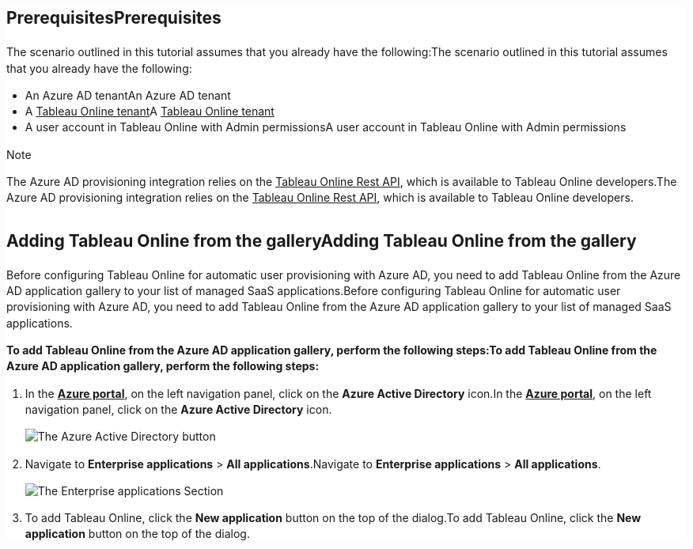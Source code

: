 ## <a name="prerequisites"></a><span data-ttu-id="221bb-107">Prerequisites</span><span class="sxs-lookup"><span data-stu-id="221bb-107">Prerequisites</span></span>

<span data-ttu-id="221bb-108">The scenario outlined in this tutorial assumes that you already have the following:</span><span class="sxs-lookup"><span data-stu-id="221bb-108">The scenario outlined in this tutorial assumes that you already have the following:</span></span>

*   <span data-ttu-id="221bb-109">An Azure AD tenant</span><span class="sxs-lookup"><span data-stu-id="221bb-109">An Azure AD tenant</span></span>
*   <span data-ttu-id="221bb-110">A [Tableau Online tenant](https://www.tableau.com/)</span><span class="sxs-lookup"><span data-stu-id="221bb-110">A [Tableau Online tenant](https://www.tableau.com/)</span></span>
*   <span data-ttu-id="221bb-111">A user account in Tableau Online with Admin permissions</span><span class="sxs-lookup"><span data-stu-id="221bb-111">A user account in Tableau Online with Admin permissions</span></span>

> [!NOTE]
> <span data-ttu-id="221bb-112">The Azure AD provisioning integration relies on the [Tableau Online Rest API](https://onlinehelp.tableau.com/current/api/rest_api/en-us/help.htm), which is available to Tableau Online developers.</span><span class="sxs-lookup"><span data-stu-id="221bb-112">The Azure AD provisioning integration relies on the [Tableau Online Rest API](https://onlinehelp.tableau.com/current/api/rest_api/en-us/help.htm), which is available to Tableau Online developers.</span></span>

## <a name="adding-tableau-online-from-the-gallery"></a><span data-ttu-id="221bb-113">Adding Tableau Online from the gallery</span><span class="sxs-lookup"><span data-stu-id="221bb-113">Adding Tableau Online from the gallery</span></span>
<span data-ttu-id="221bb-114">Before configuring Tableau Online for automatic user provisioning with Azure AD, you need to add Tableau Online from the Azure AD application gallery to your list of managed SaaS applications.</span><span class="sxs-lookup"><span data-stu-id="221bb-114">Before configuring Tableau Online for automatic user provisioning with Azure AD, you need to add Tableau Online from the Azure AD application gallery to your list of managed SaaS applications.</span></span>

<span data-ttu-id="221bb-115">**To add Tableau Online from the Azure AD application gallery, perform the following steps:**</span><span class="sxs-lookup"><span data-stu-id="221bb-115">**To add Tableau Online from the Azure AD application gallery, perform the following steps:**</span></span>

1. <span data-ttu-id="221bb-116">In the **[Azure portal](https://portal.azure.com)**, on the left navigation panel, click on the **Azure Active Directory** icon.</span><span class="sxs-lookup"><span data-stu-id="221bb-116">In the **[Azure portal](https://portal.azure.com)**, on the left navigation panel, click on the **Azure Active Directory** icon.</span></span>

    ![The Azure Active Directory button][1]

2. <span data-ttu-id="221bb-118">Navigate to **Enterprise applications** > **All applications**.</span><span class="sxs-lookup"><span data-stu-id="221bb-118">Navigate to **Enterprise applications** > **All applications**.</span></span>

    ![The Enterprise applications Section][2]

3. <span data-ttu-id="221bb-120">To add Tableau Online, click the **New application** button on the top of the dialog.</span><span class="sxs-lookup"><span data-stu-id="221bb-120">To add Tableau Online, click the **New application** button on the top of the dialog.</span></span>


[1]: ./media/tableau-online-provisioning-tutorial/tutorial_general_01.png
[2]: ./media/tableau-online-provisioning-tutorial/tutorial_general_02.png
[3]: ./media/tableau-online-provisioning-tutorial/tutorial_general_03.png